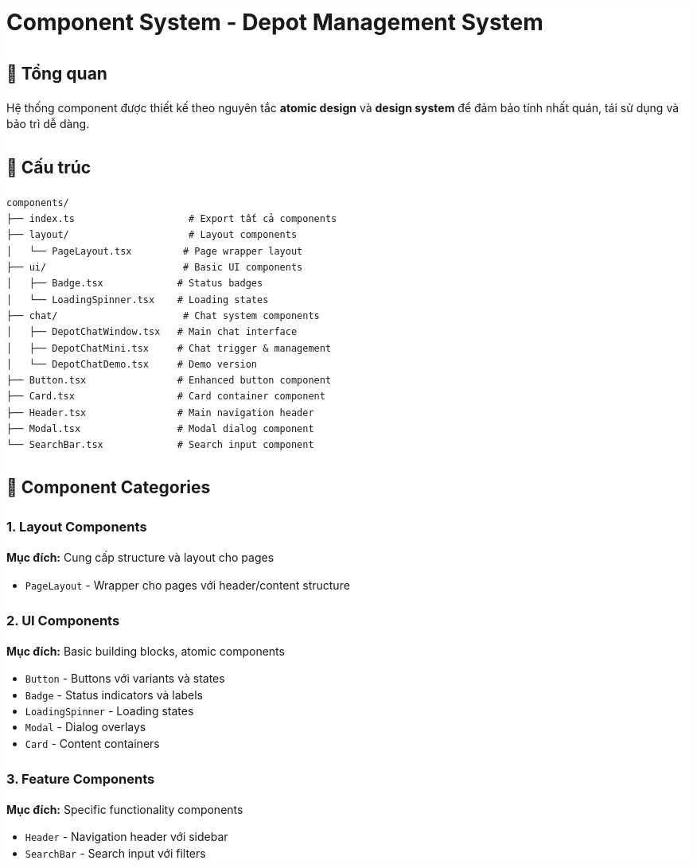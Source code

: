 # Component System - Depot Management System

## 🎯 Tổng quan

Hệ thống component được thiết kế theo nguyên tắc **atomic design** và **design system** để đảm bảo tính nhất quán, tái sử dụng và bảo trì dễ dàng.

## 📁 Cấu trúc

```
components/
├── index.ts                    # Export tất cả components
├── layout/                     # Layout components
│   └── PageLayout.tsx         # Page wrapper layout
├── ui/                        # Basic UI components
│   ├── Badge.tsx             # Status badges
│   └── LoadingSpinner.tsx    # Loading states
├── chat/                      # Chat system components
│   ├── DepotChatWindow.tsx   # Main chat interface
│   ├── DepotChatMini.tsx     # Chat trigger & management
│   └── DepotChatDemo.tsx     # Demo version
├── Button.tsx                # Enhanced button component
├── Card.tsx                  # Card container component  
├── Header.tsx                # Main navigation header
├── Modal.tsx                 # Modal dialog component
└── SearchBar.tsx             # Search input component
```

## 🧩 Component Categories

### 1. Layout Components
**Mục đích:** Cung cấp structure và layout cho pages

- `PageLayout` - Wrapper cho pages với header/content structure

### 2. UI Components  
**Mục đích:** Basic building blocks, atomic components

- `Button` - Buttons với variants và states
- `Badge` - Status indicators và labels
- `LoadingSpinner` - Loading states
- `Modal` - Dialog overlays
- `Card` - Content containers

### 3. Feature Components
**Mục đích:** Specific functionality components

- `Header` - Navigation header với sidebar
- `SearchBar` - Search input với filters
